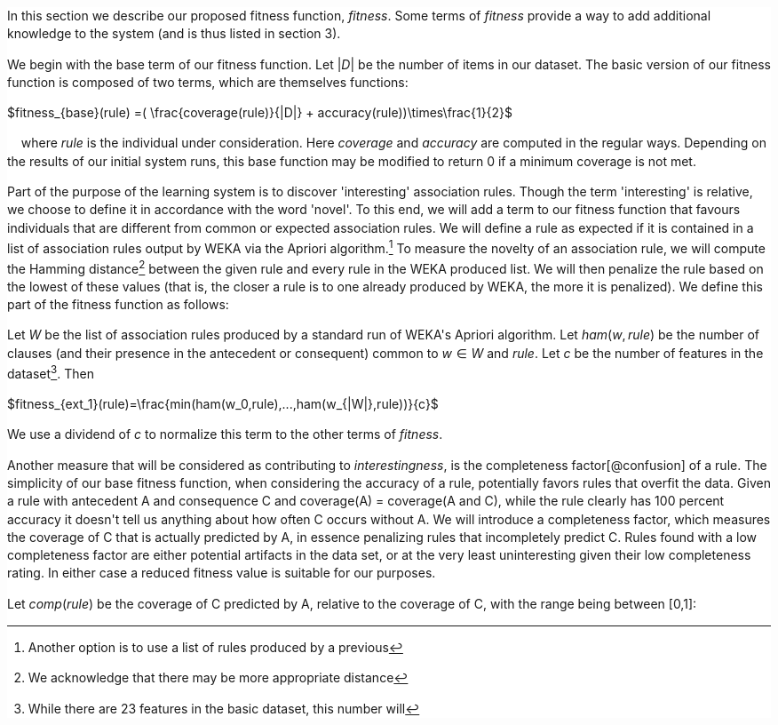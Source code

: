 
In this section we describe our proposed fitness function, $fitness$.
Some terms of $fitness$ provide a way to add additional knowledge to the
system (and is thus listed in section 3).

We begin with the base term of our fitness function. Let $|D|$ be the
number of items in our dataset. The basic version of our fitness
function is composed of two terms, which are themselves functions:

$fitness_{base}(rule) =(                          \frac{coverage(rule)}{|D|} + accuracy(rule))\times\frac{1}{2}$

    where $rule$ is the individual under consideration. Here *coverage*
and *accuracy* are computed in the regular ways. Depending on the
results of our initial system runs, this base function may be modified
to return 0 if a minimum coverage is not met.

Part of the purpose of the learning system is to discover 'interesting'
association rules. Though the term 'interesting' is relative, we choose
to define it in accordance with the word 'novel'. To this end, we will
add a term to our fitness function that favours individuals that are
different from common or expected association rules. We will define a
rule as expected if it is contained in a list of association rules
output by WEKA via the Apriori algorithm.[^4] To measure the novelty of
an association rule, we will compute the Hamming distance[^5] between
the given rule and every rule in the WEKA produced list. We will then
penalize the rule based on the lowest of these values (that is, the
closer a rule is to one already produced by WEKA, the more it is
penalized). We define this part of the fitness function as follows:

Let $W$ be the list of association rules produced by a standard run of
WEKA's Apriori algorithm. Let $ham(w,rule)$ be the number of clauses
(and their presence in the antecedent or consequent) common to $w\in W$
and $rule$. Let $c$ be the number of features in the dataset[^6]. Then

$fitness_{ext_1}(rule)=\frac{min(ham(w_0,rule),...,ham(w_{|W|},rule))}{c}$

We use a dividend of $c$ to normalize this term to the other terms of
$fitness$.

Another measure that will be considered as contributing to
*interestingness*, is the completeness factor[@confusion] of a rule. The
simplicity of our base fitness function, when considering the accuracy
of a rule, potentially favors rules that overfit the data. Given a rule
with antecedent A and consequence C and coverage(A) = coverage(A and C),
while the rule clearly has 100 percent accuracy it doesn't tell us
anything about how often C occurs without A. We will introduce a
completeness factor, which measures the coverage of C that is actually
predicted by A, in essence penalizing rules that incompletely predict C.
Rules found with a low completeness factor are either potential
artifacts in the data set, or at the very least uninteresting given
their low completeness rating. In either case a reduced fitness value is
suitable for our purposes.

Let $comp(rule)$ be the coverage of C predicted by A, relative to the
coverage of C, with the range being between \[0,1\]:


[^2]: There are 23 features in our basic data items.
[^3]: We acknowledge that this scheme may add to much randomness to the
[^4]: Another option is to use a list of rules produced by a previous
[^5]: We acknowledge that there may be more appropriate distance
[^6]: While there are 23 features in the basic dataset, this number will